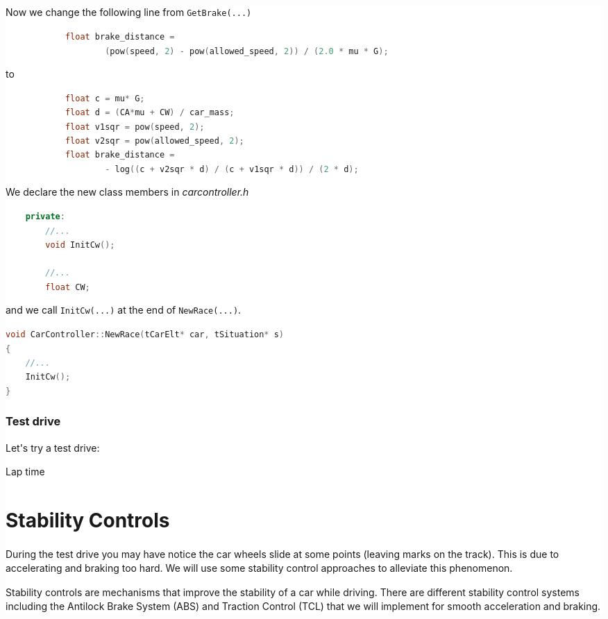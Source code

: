 Now we change the following line from `GetBrake(...)` 

```cpp
			float brake_distance = 
					(pow(speed, 2) - pow(allowed_speed, 2)) / (2.0 * mu * G);
```

to 

```cpp
            float c = mu* G;
            float d = (CA*mu + CW) / car_mass;
            float v1sqr = pow(speed, 2);
            float v2sqr = pow(allowed_speed, 2);
            float brake_distance = 
                    - log((c + v2sqr * d) / (c + v1sqr * d)) / (2 * d); 
```


We declare the new class members in _carcontroller.h_

```cpp
	private:
		//...
		void InitCw();

		//...
		float CW;
```

and we call `InitCw(...)` at the end of `NewRace(...)`.

```cpp
void CarController::NewRace(tCarElt* car, tSituation* s)
{
	//...
	InitCw();
}
```
[//]: # ([Show performance improvement with a plot] for integral plotting check)
[//]: # (* https://matplotlib.org/gallery/showcase/integral.html)
[//]: # (* https://matplotlib.org/api/_as_gen/matplotlib.pyplot.plot.html)

### Test drive 

Let's try a test drive:

Lap time


# Stability Controls

During the test drive you may have notice the car wheels slide at some points 
(leaving marks on the track). This is due to accelerating and braking too hard. 
We will use some stability control approaches to alleviate this phenomenon.

Stability controls are mechanisms that improve the stability of a car while driving.
There are different stability control systems including the Antilock Brake System
(ABS) and Traction Control (TCL) that we will implement for smooth acceleration and 
braking.

